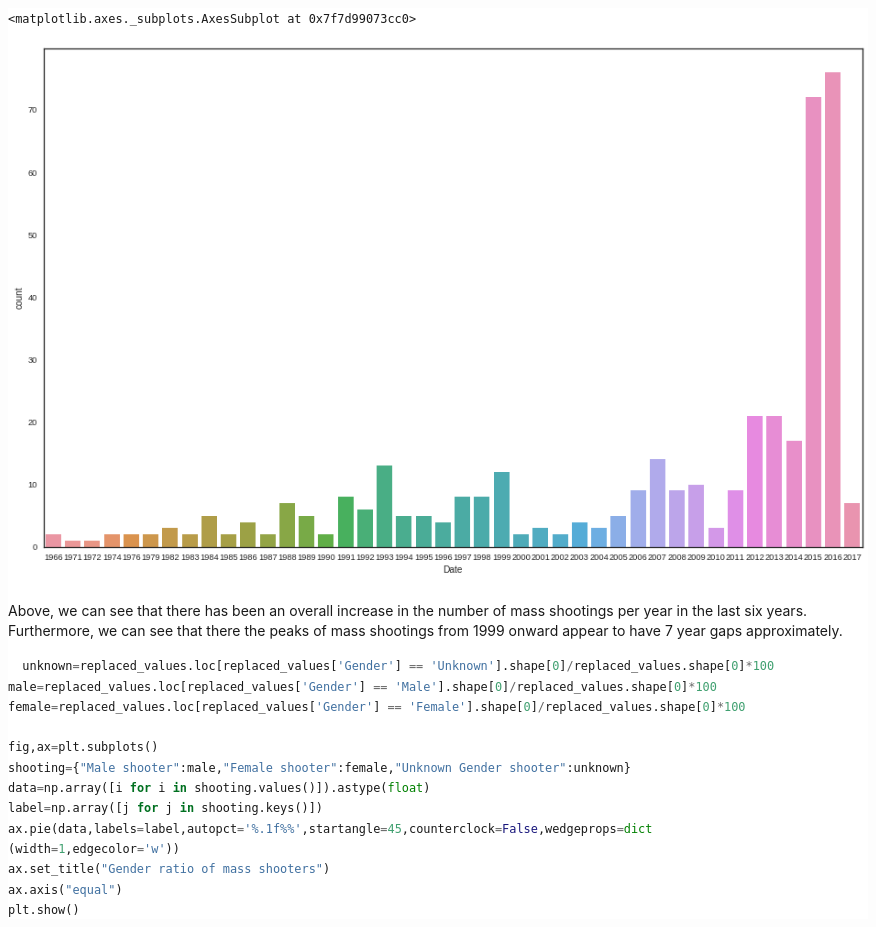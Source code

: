 


    <matplotlib.axes._subplots.AxesSubplot at 0x7f7d99073cc0>




![png](output_14_1.png)


Above, we can see that there has been an overall increase in the number of mass shootings per year in the last six years. Furthermore, we can see that there the peaks of mass shootings from 1999 onward appear to have 7 year gaps approximately.


```python
  unknown=replaced_values.loc[replaced_values['Gender'] == 'Unknown'].shape[0]/replaced_values.shape[0]*100
male=replaced_values.loc[replaced_values['Gender'] == 'Male'].shape[0]/replaced_values.shape[0]*100
female=replaced_values.loc[replaced_values['Gender'] == 'Female'].shape[0]/replaced_values.shape[0]*100

fig,ax=plt.subplots()
shooting={"Male shooter":male,"Female shooter":female,"Unknown Gender shooter":unknown}
data=np.array([i for i in shooting.values()]).astype(float)
label=np.array([j for j in shooting.keys()])
ax.pie(data,labels=label,autopct='%.1f%%',startangle=45,counterclock=False,wedgeprops=dict
(width=1,edgecolor='w'))
ax.set_title("Gender ratio of mass shooters")
ax.axis("equal")
plt.show()
```

